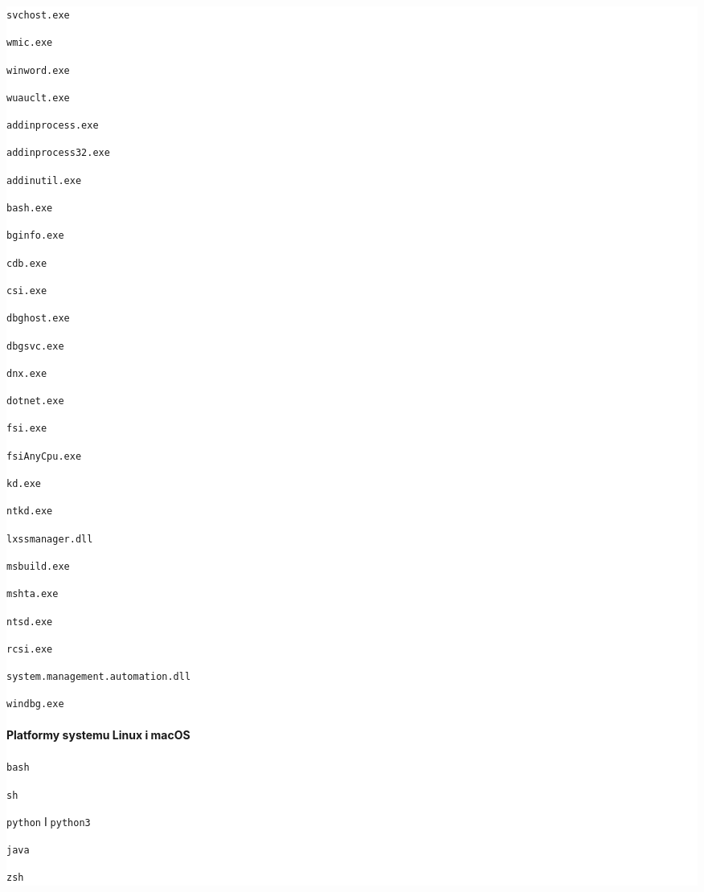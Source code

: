 `svchost.exe`

`wmic.exe`

`winword.exe`

`wuauclt.exe`

`addinprocess.exe`

`addinprocess32.exe`

`addinutil.exe`

`bash.exe`

`bginfo.exe`

`cdb.exe`

`csi.exe`

`dbghost.exe`

`dbgsvc.exe`

`dnx.exe`

`dotnet.exe`

`fsi.exe`

`fsiAnyCpu.exe`

`kd.exe`

`ntkd.exe`

`lxssmanager.dll`

`msbuild.exe`

`mshta.exe`

`ntsd.exe`

`rcsi.exe`

`system.management.automation.dll`

`windbg.exe`

#### <a name="linux-and-macos-platforms"></a>Platformy systemu Linux i macOS

`bash`

`sh`

`python` I `python3`

`java`

`zsh`

